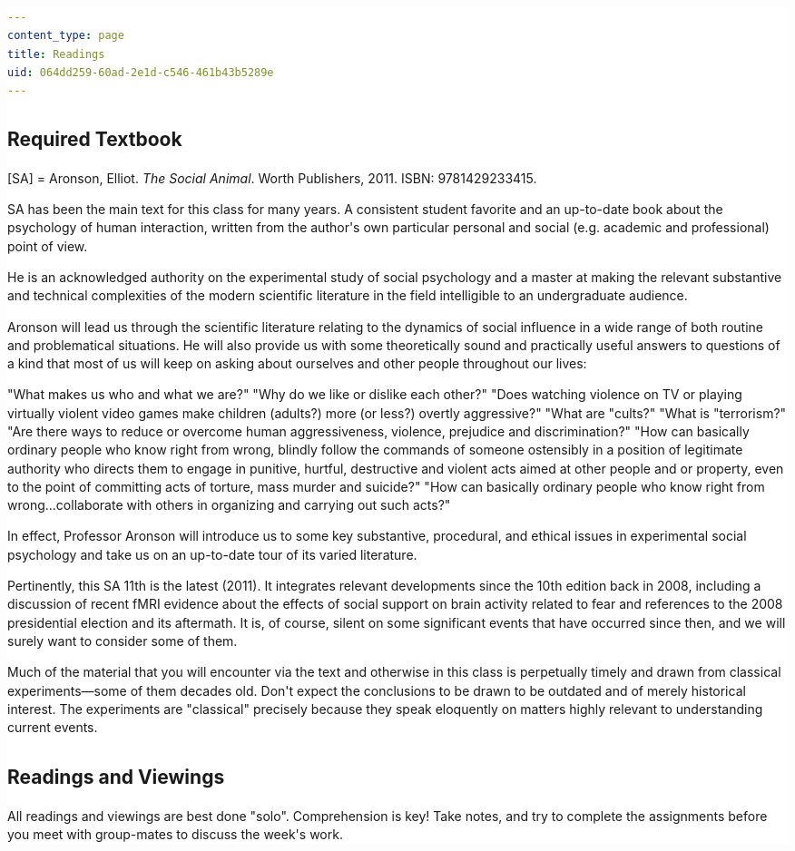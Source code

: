 ```yaml
---
content_type: page
title: Readings
uid: 064dd259-60ad-2e1d-c546-461b43b5289e
---
```


Required Textbook
-----------------

\[SA\] = Aronson, Elliot. _The Social Animal_. Worth Publishers, 2011. ISBN: 9781429233415.

SA has been the main text for this class for many years. A consistent student favorite and an up-to-date book about the psychology of human interaction, written from the author's own particular personal and social (e.g. academic and professional) point of view.

He is an acknowledged authority on the experimental study of social psychology and a master at making the relevant substantive and technical complexities of the modern scientific literature in the field intelligible to an undergraduate audience.

Aronson will lead us through the scientific literature relating to the dynamics of social influence in a wide range of both routine and problematical situations. He will also provide us with some theoretically sound and practically useful answers to questions of a kind that most of us will keep on asking about ourselves and other people throughout our lives:

"What makes us who and what we are?" "Why do we like or dislike each other?" "Does watching violence on TV or playing virtually violent video games make children (adults?) more (or less?) overtly aggressive?" "What are "cults?" "What is "terrorism?" "Are there ways to reduce or overcome human aggressiveness, violence, prejudice and discrimination?" "How can basically ordinary people who know right from wrong, blindly follow the commands of someone ostensibly in a position of legitimate authority who directs them to engage in punitive, hurtful, destructive and violent acts aimed at other people and or property, even to the point of committing acts of torture, mass murder and suicide?" "How can basically ordinary people who know right from wrong...collaborate with others in organizing and carrying out such acts?"

In effect, Professor Aronson will introduce us to some key substantive, procedural, and ethical issues in experimental social psychology and take us on an up-to-date tour of its varied literature.

Pertinently, this SA 11th is the latest (2011). It integrates relevant developments since the 10th edition back in 2008, including a discussion of recent fMRI evidence about the effects of social support on brain activity related to fear and references to the 2008 presidential election and its aftermath. It is, of course, silent on some significant events that have occurred since then, and we will surely want to consider some of them.

Much of the material that you will encounter via the text and otherwise in this class is perpetually timely and drawn from classical experiments—some of them decades old. Don't expect the conclusions to be drawn to be outdated and of merely historical interest. The experiments are "classical" precisely because they speak eloquently on matters highly relevant to understanding current events.

Readings and Viewings
---------------------

All readings and viewings are best done "solo". Comprehension is key! Take notes, and try to complete the assignments before you meet with group-mates to discuss the week's work.

